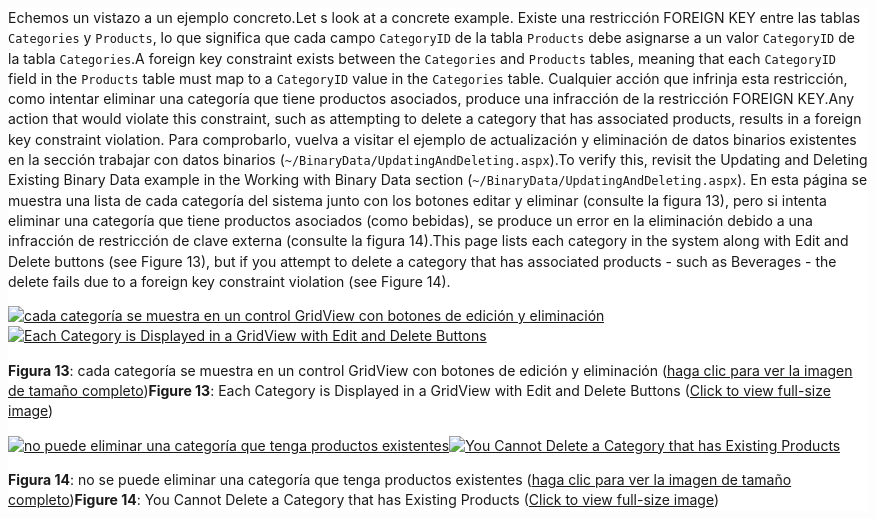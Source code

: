 <span data-ttu-id="78e51-239">Echemos un vistazo a un ejemplo concreto.</span><span class="sxs-lookup"><span data-stu-id="78e51-239">Let s look at a concrete example.</span></span> <span data-ttu-id="78e51-240">Existe una restricción FOREIGN KEY entre las tablas `Categories` y `Products`, lo que significa que cada campo `CategoryID` de la tabla `Products` debe asignarse a un valor `CategoryID` de la tabla `Categories`.</span><span class="sxs-lookup"><span data-stu-id="78e51-240">A foreign key constraint exists between the `Categories` and `Products` tables, meaning that each `CategoryID` field in the `Products` table must map to a `CategoryID` value in the `Categories` table.</span></span> <span data-ttu-id="78e51-241">Cualquier acción que infrinja esta restricción, como intentar eliminar una categoría que tiene productos asociados, produce una infracción de la restricción FOREIGN KEY.</span><span class="sxs-lookup"><span data-stu-id="78e51-241">Any action that would violate this constraint, such as attempting to delete a category that has associated products, results in a foreign key constraint violation.</span></span> <span data-ttu-id="78e51-242">Para comprobarlo, vuelva a visitar el ejemplo de actualización y eliminación de datos binarios existentes en la sección trabajar con datos binarios (`~/BinaryData/UpdatingAndDeleting.aspx`).</span><span class="sxs-lookup"><span data-stu-id="78e51-242">To verify this, revisit the Updating and Deleting Existing Binary Data example in the Working with Binary Data section (`~/BinaryData/UpdatingAndDeleting.aspx`).</span></span> <span data-ttu-id="78e51-243">En esta página se muestra una lista de cada categoría del sistema junto con los botones editar y eliminar (consulte la figura 13), pero si intenta eliminar una categoría que tiene productos asociados (como bebidas), se produce un error en la eliminación debido a una infracción de restricción de clave externa (consulte la figura 14).</span><span class="sxs-lookup"><span data-stu-id="78e51-243">This page lists each category in the system along with Edit and Delete buttons (see Figure 13), but if you attempt to delete a category that has associated products - such as Beverages - the delete fails due to a foreign key constraint violation (see Figure 14).</span></span>

<span data-ttu-id="78e51-244">[![cada categoría se muestra en un control GridView con botones de edición y eliminación](using-existing-stored-procedures-for-the-typed-dataset-s-tableadapters-cs/_static/image38.png)](using-existing-stored-procedures-for-the-typed-dataset-s-tableadapters-cs/_static/image37.png)</span><span class="sxs-lookup"><span data-stu-id="78e51-244">[![Each Category is Displayed in a GridView with Edit and Delete Buttons](using-existing-stored-procedures-for-the-typed-dataset-s-tableadapters-cs/_static/image38.png)](using-existing-stored-procedures-for-the-typed-dataset-s-tableadapters-cs/_static/image37.png)</span></span>

<span data-ttu-id="78e51-245">**Figura 13**: cada categoría se muestra en un control GridView con botones de edición y eliminación ([haga clic para ver la imagen de tamaño completo](using-existing-stored-procedures-for-the-typed-dataset-s-tableadapters-cs/_static/image39.png))</span><span class="sxs-lookup"><span data-stu-id="78e51-245">**Figure 13**: Each Category is Displayed in a GridView with Edit and Delete Buttons ([Click to view full-size image](using-existing-stored-procedures-for-the-typed-dataset-s-tableadapters-cs/_static/image39.png))</span></span>

<span data-ttu-id="78e51-246">[![no puede eliminar una categoría que tenga productos existentes](using-existing-stored-procedures-for-the-typed-dataset-s-tableadapters-cs/_static/image41.png)](using-existing-stored-procedures-for-the-typed-dataset-s-tableadapters-cs/_static/image40.png)</span><span class="sxs-lookup"><span data-stu-id="78e51-246">[![You Cannot Delete a Category that has Existing Products](using-existing-stored-procedures-for-the-typed-dataset-s-tableadapters-cs/_static/image41.png)](using-existing-stored-procedures-for-the-typed-dataset-s-tableadapters-cs/_static/image40.png)</span></span>

<span data-ttu-id="78e51-247">**Figura 14**: no se puede eliminar una categoría que tenga productos existentes ([haga clic para ver la imagen de tamaño completo](using-existing-stored-procedures-for-the-typed-dataset-s-tableadapters-cs/_static/image42.png))</span><span class="sxs-lookup"><span data-stu-id="78e51-247">**Figure 14**: You Cannot Delete a Category that has Existing Products ([Click to view full-size image](using-existing-stored-procedures-for-the-typed-dataset-s-tableadapters-cs/_static/image42.png))</span></span>
